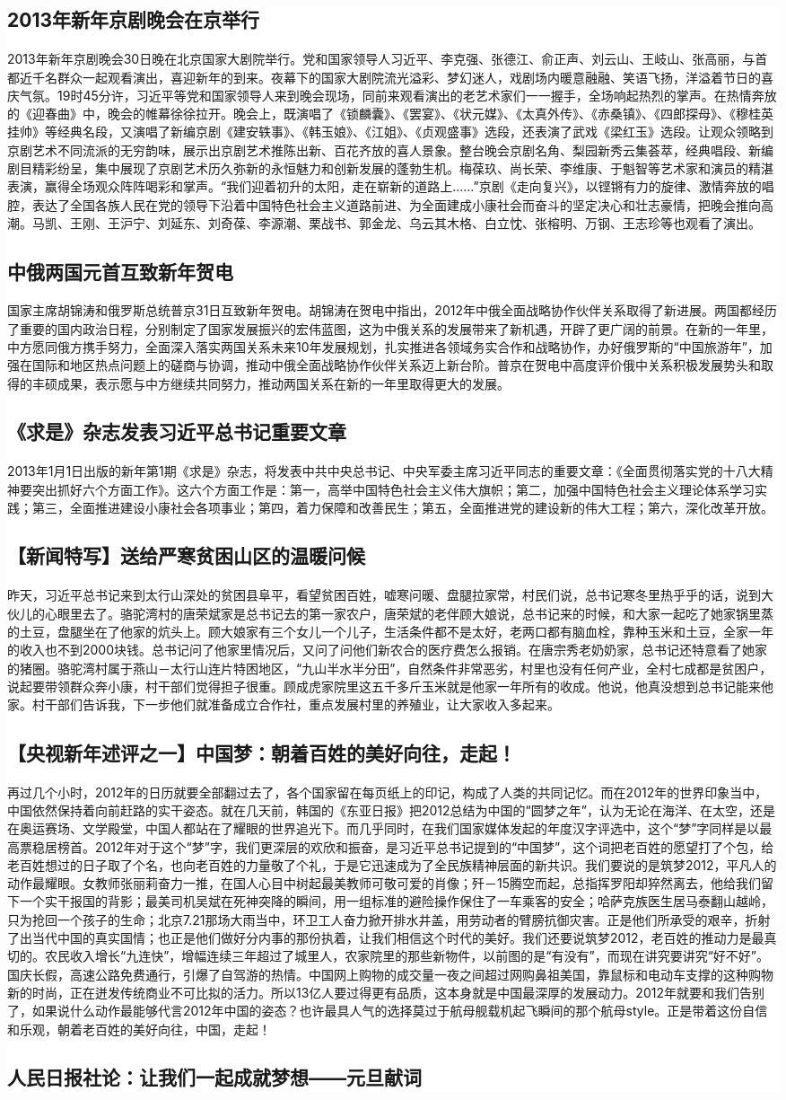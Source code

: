  
## 2013年新年京剧晚会在京举行


2013年新年京剧晚会30日晚在北京国家大剧院举行。党和国家领导人习近平、李克强、张德江、俞正声、刘云山、王岐山、张高丽，与首都近千名群众一起观看演出，喜迎新年的到来。夜幕下的国家大剧院流光溢彩、梦幻迷人，戏剧场内暖意融融、笑语飞扬，洋溢着节日的喜庆气氛。19时45分许，习近平等党和国家领导人来到晚会现场，同前来观看演出的老艺术家们一一握手，全场响起热烈的掌声。在热情奔放的《迎春曲》中，晚会的帷幕徐徐拉开。晚会上，既演唱了《锁麟囊》、《罢宴》、《状元媒》、《太真外传》、《赤桑镇》、《四郎探母》、《穆桂英挂帅》等经典名段，又演唱了新编京剧《建安轶事》、《韩玉娘》、《江姐》、《贞观盛事》选段，还表演了武戏《梁红玉》选段。让观众领略到京剧艺术不同流派的无穷韵味，展示出京剧艺术推陈出新、百花齐放的喜人景象。整台晚会京剧名角、梨园新秀云集荟萃，经典唱段、新编剧目精彩纷呈，集中展现了京剧艺术历久弥新的永恒魅力和创新发展的蓬勃生机。梅葆玖、尚长荣、李维康、于魁智等艺术家和演员的精湛表演，赢得全场观众阵阵喝彩和掌声。“我们迎着初升的太阳，走在崭新的道路上……”京剧《走向复兴》，以铿锵有力的旋律、激情奔放的唱腔，表达了全国各族人民在党的领导下沿着中国特色社会主义道路前进、为全面建成小康社会而奋斗的坚定决心和壮志豪情，把晚会推向高潮。马凯、王刚、王沪宁、刘延东、刘奇葆、李源潮、栗战书、郭金龙、乌云其木格、白立忱、张榕明、万钢、王志珍等也观看了演出。


## 中俄两国元首互致新年贺电


国家主席胡锦涛和俄罗斯总统普京31日互致新年贺电。胡锦涛在贺电中指出，2012年中俄全面战略协作伙伴关系取得了新进展。两国都经历了重要的国内政治日程，分别制定了国家发展振兴的宏伟蓝图，这为中俄关系的发展带来了新机遇，开辟了更广阔的前景。在新的一年里，中方愿同俄方携手努力，全面深入落实两国关系未来10年发展规划，扎实推进各领域务实合作和战略协作，办好俄罗斯的“中国旅游年”，加强在国际和地区热点问题上的磋商与协调，推动中俄全面战略协作伙伴关系迈上新台阶。普京在贺电中高度评价俄中关系积极发展势头和取得的丰硕成果，表示愿与中方继续共同努力，推动两国关系在新的一年里取得更大的发展。


## 《求是》杂志发表习近平总书记重要文章


2013年1月1日出版的新年第1期《求是》杂志，将发表中共中央总书记、中央军委主席习近平同志的重要文章：《全面贯彻落实党的十八大精神要突出抓好六个方面工作》。这六个方面工作是：第一，高举中国特色社会主义伟大旗帜；第二，加强中国特色社会主义理论体系学习实践；第三，全面推进建设小康社会各项事业；第四，着力保障和改善民生；第五，全面推进党的建设新的伟大工程；第六，深化改革开放。


## 【新闻特写】送给严寒贫困山区的温暖问候


昨天，习近平总书记来到太行山深处的贫困县阜平，看望贫困百姓，嘘寒问暖、盘腿拉家常，村民们说，总书记寒冬里热乎乎的话，说到大伙儿的心眼里去了。骆驼湾村的唐荣斌家是总书记去的第一家农户，唐荣斌的老伴顾大娘说，总书记来的时候，和大家一起吃了她家锅里蒸的土豆，盘腿坐在了他家的炕头上。顾大娘家有三个女儿一个儿子，生活条件都不是太好，老两口都有脑血栓，靠种玉米和土豆，全家一年的收入也不到2000块钱。总书记问了他家里情况后，又问了问他们新农合的医疗费怎么报销。在唐宗秀老奶奶家，总书记还特意看了她家的猪圈。骆驼湾村属于燕山－太行山连片特困地区，“九山半水半分田”，自然条件非常恶劣，村里也没有任何产业，全村七成都是贫困户，说起要带领群众奔小康，村干部们觉得担子很重。顾成虎家院里这五千多斤玉米就是他家一年所有的收成。他说，他真没想到总书记能来他家。村干部们告诉我，下一步他们就准备成立合作社，重点发展村里的养殖业，让大家收入多起来。


## 【央视新年述评之一】中国梦：朝着百姓的美好向往，走起！


再过几个小时，2012年的日历就要全部翻过去了，各个国家留在每页纸上的印记，构成了人类的共同记忆。而在2012年的世界印象当中，中国依然保持着向前赶路的实干姿态。就在几天前，韩国的《东亚日报》把2012总结为中国的“圆梦之年”，认为无论在海洋、在太空，还是在奥运赛场、文学殿堂，中国人都站在了耀眼的世界追光下。而几乎同时，在我们国家媒体发起的年度汉字评选中，这个“梦”字同样是以最高票稳居榜首。2012年对于这个“梦”字，我们更深层的欢欣和振奋，是习近平总书记提到的“中国梦”，这个词把老百姓的愿望打了个包，给老百姓想过的日子取了个名，也向老百姓的力量敬了个礼，于是它迅速成为了全民族精神层面的新共识。我们要说的是筑梦2012，平凡人的动作最耀眼。女教师张丽莉奋力一推，在国人心目中树起最美教师可敬可爱的肖像；歼－15腾空而起，总指挥罗阳却猝然离去，他给我们留下一个实干报国的背影；最美司机吴斌在死神突降的瞬间，用一组标准的避险操作保住了一车乘客的安全；哈萨克族医生居马泰翻山越岭，只为抢回一个孩子的生命；北京7.21那场大雨当中，环卫工人奋力掀开排水井盖，用劳动者的臂膀抗御灾害。正是他们所承受的艰辛，折射了出当代中国的真实国情；也正是他们做好分内事的那份执着，让我们相信这个时代的美好。我们还要说筑梦2012，老百姓的推动力是最真切的。农民收入增长“九连快”，增幅连续三年超过了城里人，农家院里的那些新物件，以前图的是“有没有”，而现在讲究要讲究“好不好”。国庆长假，高速公路免费通行，引爆了自驾游的热情。中国网上购物的成交量一夜之间超过网购鼻祖美国，靠鼠标和电动车支撑的这种购物新的时尚，正在迸发传统商业不可比拟的活力。所以13亿人要过得更有品质，这本身就是中国最深厚的发展动力。2012年就要和我们告别了，如果说什么动作最能够代言2012年中国的姿态？也许最具人气的选择莫过于航母舰载机起飞瞬间的那个航母style。正是带着这份自信和乐观，朝着老百姓的美好向往，中国，走起！


## 人民日报社论：让我们一起成就梦想——元旦献词

